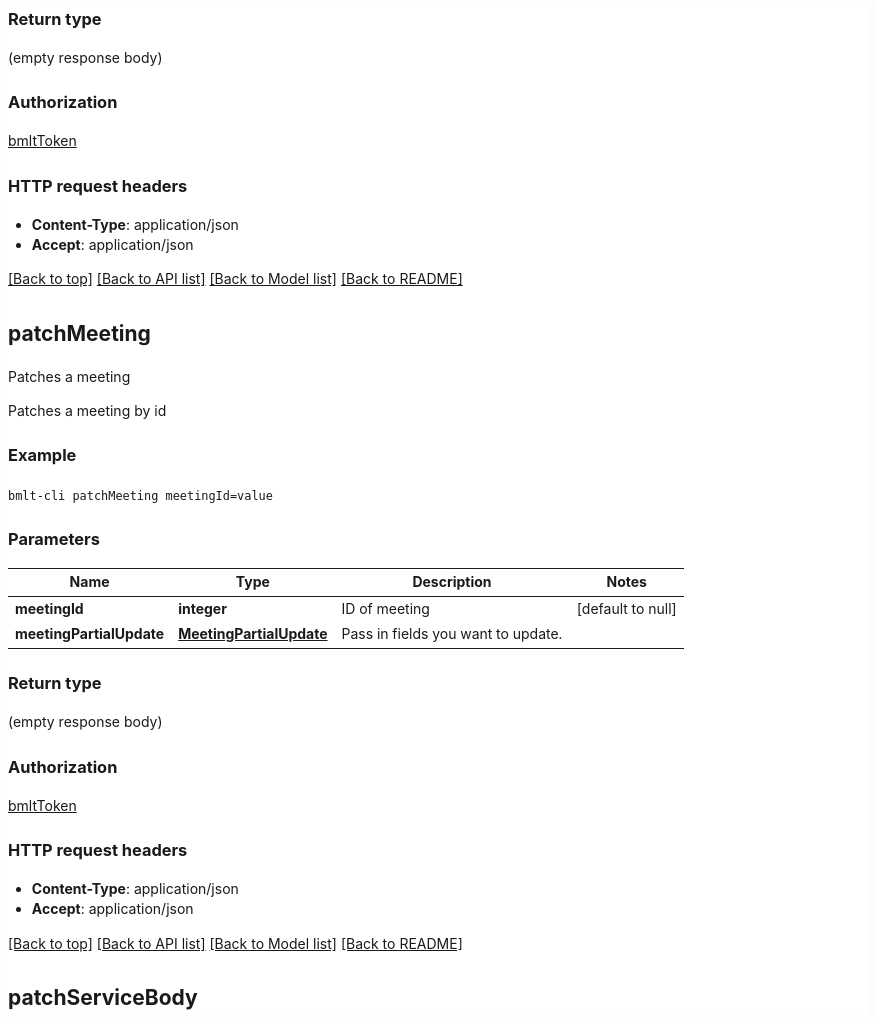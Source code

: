 ### Return type

(empty response body)

### Authorization

[bmltToken](../README.md#bmltToken)

### HTTP request headers

- **Content-Type**: application/json
- **Accept**: application/json

[[Back to top]](#) [[Back to API list]](../README.md#documentation-for-api-endpoints) [[Back to Model list]](../README.md#documentation-for-models) [[Back to README]](../README.md)


## patchMeeting

Patches a meeting

Patches a meeting by id

### Example

```bash
bmlt-cli patchMeeting meetingId=value
```

### Parameters


Name | Type | Description  | Notes
------------- | ------------- | ------------- | -------------
 **meetingId** | **integer** | ID of meeting | [default to null]
 **meetingPartialUpdate** | [**MeetingPartialUpdate**](MeetingPartialUpdate.md) | Pass in fields you want to update. |

### Return type

(empty response body)

### Authorization

[bmltToken](../README.md#bmltToken)

### HTTP request headers

- **Content-Type**: application/json
- **Accept**: application/json

[[Back to top]](#) [[Back to API list]](../README.md#documentation-for-api-endpoints) [[Back to Model list]](../README.md#documentation-for-models) [[Back to README]](../README.md)


## patchServiceBody
